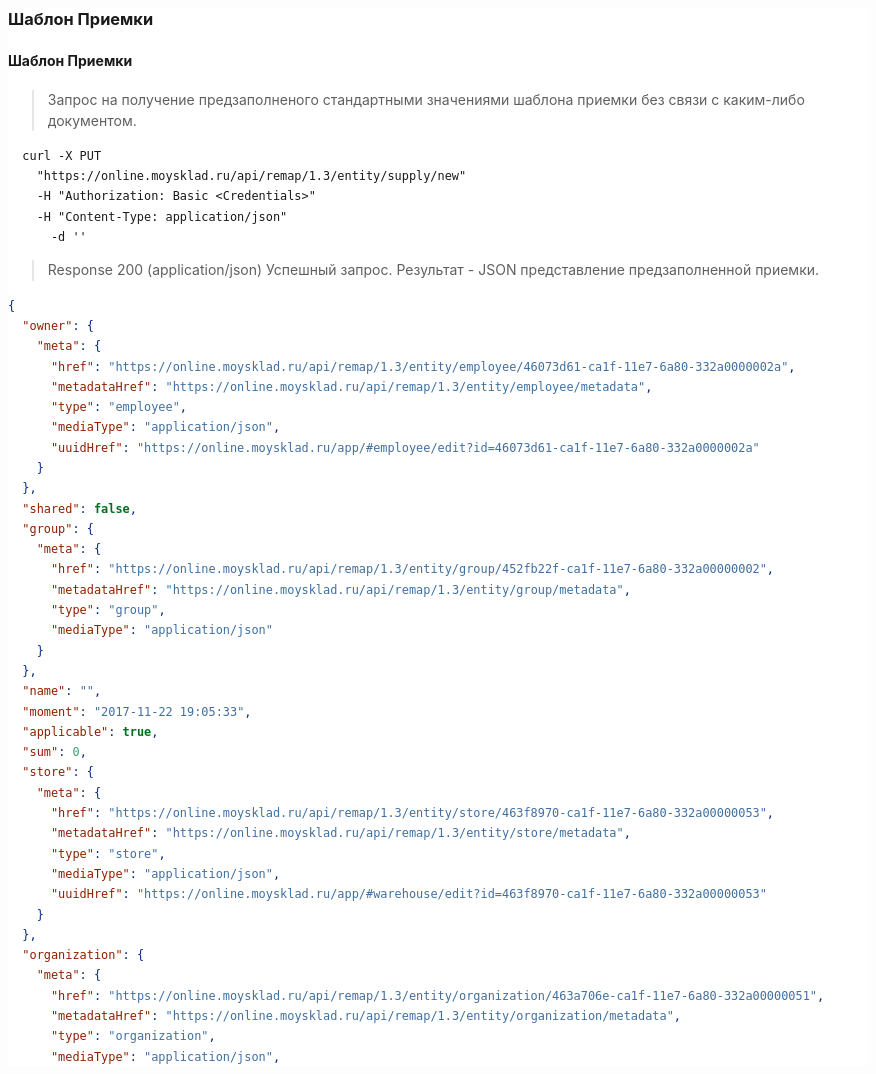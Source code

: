 ```json

```

### Шаблон Приемки 
#### Шаблон Приемки 
> Запрос на получение предзаполненого стандартными значениями шаблона приемки без связи с каким-либо документом.

```shell
  curl -X PUT
    "https://online.moysklad.ru/api/remap/1.3/entity/supply/new"
    -H "Authorization: Basic <Credentials>"
    -H "Content-Type: application/json"
      -d ''  
```

> Response 200 (application/json)
Успешный запрос. Результат - JSON представление предзаполненной приемки.

```json
{
  "owner": {
    "meta": {
      "href": "https://online.moysklad.ru/api/remap/1.3/entity/employee/46073d61-ca1f-11e7-6a80-332a0000002a",
      "metadataHref": "https://online.moysklad.ru/api/remap/1.3/entity/employee/metadata",
      "type": "employee",
      "mediaType": "application/json",
      "uuidHref": "https://online.moysklad.ru/app/#employee/edit?id=46073d61-ca1f-11e7-6a80-332a0000002a"
    }
  },
  "shared": false,
  "group": {
    "meta": {
      "href": "https://online.moysklad.ru/api/remap/1.3/entity/group/452fb22f-ca1f-11e7-6a80-332a00000002",
      "metadataHref": "https://online.moysklad.ru/api/remap/1.3/entity/group/metadata",
      "type": "group",
      "mediaType": "application/json"
    }
  },
  "name": "",
  "moment": "2017-11-22 19:05:33",
  "applicable": true,
  "sum": 0,
  "store": {
    "meta": {
      "href": "https://online.moysklad.ru/api/remap/1.3/entity/store/463f8970-ca1f-11e7-6a80-332a00000053",
      "metadataHref": "https://online.moysklad.ru/api/remap/1.3/entity/store/metadata",
      "type": "store",
      "mediaType": "application/json",
      "uuidHref": "https://online.moysklad.ru/app/#warehouse/edit?id=463f8970-ca1f-11e7-6a80-332a00000053"
    }
  },
  "organization": {
    "meta": {
      "href": "https://online.moysklad.ru/api/remap/1.3/entity/organization/463a706e-ca1f-11e7-6a80-332a00000051",
      "metadataHref": "https://online.moysklad.ru/api/remap/1.3/entity/organization/metadata",
      "type": "organization",
      "mediaType": "application/json",
```